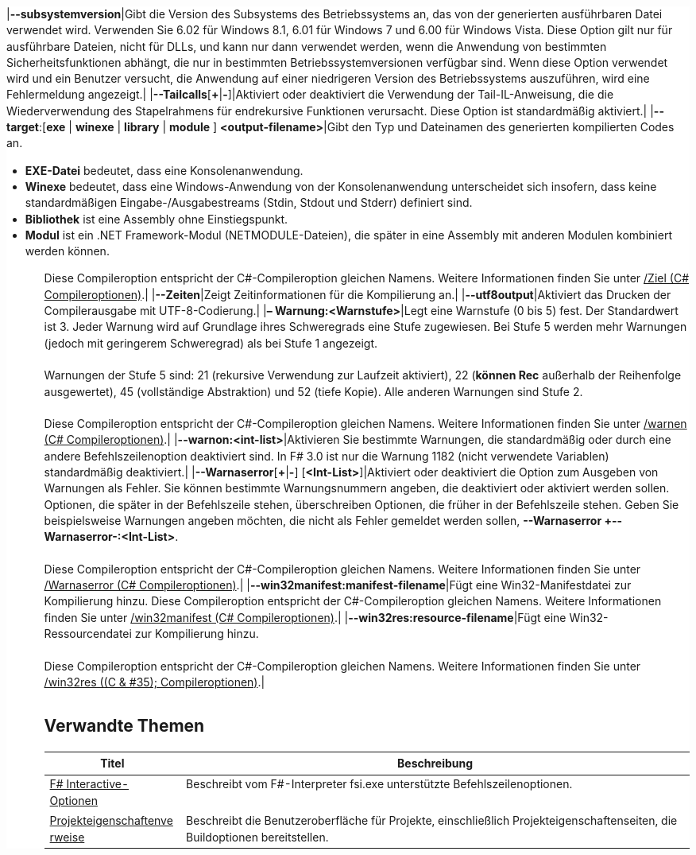 |**--subsystemversion**|Gibt die Version des Subsystems des Betriebssystems an, das von der generierten ausführbaren Datei verwendet wird. Verwenden Sie 6.02 für Windows 8.1, 6.01 für Windows 7 und 6.00 für Windows Vista. Diese Option gilt nur für ausführbare Dateien, nicht für DLLs, und kann nur dann verwendet werden, wenn die Anwendung von bestimmten Sicherheitsfunktionen abhängt, die nur in bestimmten Betriebssystemversionen verfügbar sind. Wenn diese Option verwendet wird und ein Benutzer versucht, die Anwendung auf einer niedrigeren Version des Betriebssystems auszuführen, wird eine Fehlermeldung angezeigt.|
|**--Tailcalls**[**+**&#124;**-**]|Aktiviert oder deaktiviert die Verwendung der Tail-IL-Anweisung, die die Wiederverwendung des Stapelrahmens für endrekursive Funktionen verursacht. Diese Option ist standardmäßig aktiviert.|
|**--target**:[**exe** &#124; **winexe** &#124; **library** &#124; **module** ] **&lt;output-filename&gt;**|Gibt den Typ und Dateinamen des generierten kompilierten Codes an.<ul><li>**EXE-Datei** bedeutet, dass eine Konsolenanwendung.<br /></li><li>**Winexe** bedeutet, dass eine Windows-Anwendung von der Konsolenanwendung unterscheidet sich insofern, dass keine standardmäßigen Eingabe-/Ausgabestreams (Stdin, Stdout und Stderr) definiert sind.<br /></li><li>**Bibliothek** ist eine Assembly ohne Einstiegspunkt.<br /></li><li>**Modul** ist ein .NET Framework-Modul (NETMODULE-Dateien), die später in eine Assembly mit anderen Modulen kombiniert werden können.<br /></li><ul/>Diese Compileroption entspricht der C#-Compileroption gleichen Namens. Weitere Informationen finden Sie unter [ &#47;Ziel &#40;C&#35; Compileroptionen&#41;](https://msdn.microsoft.com/library/6h25dztx.aspx).|
|**--Zeiten**|Zeigt Zeitinformationen für die Kompilierung an.|
|**--utf8output**|Aktiviert das Drucken der Compilerausgabe mit UTF-8-Codierung.|
|**– Warnung:&lt;Warnstufe&gt;**|Legt eine Warnstufe (0 bis 5) fest. Der Standardwert ist 3. Jeder Warnung wird auf Grundlage ihres Schweregrads eine Stufe zugewiesen. Bei Stufe 5 werden mehr Warnungen (jedoch mit geringerem Schweregrad) als bei Stufe 1 angezeigt.<br /><br />Warnungen der Stufe 5 sind: 21 (rekursive Verwendung zur Laufzeit aktiviert), 22 (**können Rec** außerhalb der Reihenfolge ausgewertet), 45 (vollständige Abstraktion) und 52 (tiefe Kopie). Alle anderen Warnungen sind Stufe 2.<br /><br />Diese Compileroption entspricht der C#-Compileroption gleichen Namens. Weitere Informationen finden Sie unter [ &#47;warnen &#40;C&#35; Compileroptionen&#41;](https://msdn.microsoft.com/library/13b90fz7.aspx).|
|**--warnon:&lt;int-list&gt;**|Aktivieren Sie bestimmte Warnungen, die standardmäßig oder durch eine andere Befehlszeilenoption deaktiviert sind. In F# 3.0 ist nur die Warnung 1182 (nicht verwendete Variablen) standardmäßig deaktiviert.|
|**--Warnaserror**[**+**&#124;**-**] [**&lt;Int-List&gt;**]|Aktiviert oder deaktiviert die Option zum Ausgeben von Warnungen als Fehler. Sie können bestimmte Warnungsnummern angeben, die deaktiviert oder aktiviert werden sollen. Optionen, die später in der Befehlszeile stehen, überschreiben Optionen, die früher in der Befehlszeile stehen. Geben Sie beispielsweise Warnungen angeben möchten, die nicht als Fehler gemeldet werden sollen, **--Warnaserror +--Warnaserror-:&lt;Int-List&gt;**.<br /><br />Diese Compileroption entspricht der C#-Compileroption gleichen Namens. Weitere Informationen finden Sie unter [ &#47;Warnaserror &#40;C&#35; Compileroptionen&#41;](https://msdn.microsoft.com/library/406xhdz3.aspx).|
|**--win32manifest:manifest-filename**|Fügt eine Win32-Manifestdatei zur Kompilierung hinzu. Diese Compileroption entspricht der C#-Compileroption gleichen Namens. Weitere Informationen finden Sie unter [ &#47;win32manifest &#40;C&#35; Compileroptionen&#41;](https://msdn.microsoft.com/library/bb545961.aspx).|
|**--win32res:resource-filename**|Fügt eine Win32-Ressourcendatei zur Kompilierung hinzu.<br /><br />Diese Compileroption entspricht der C#-Compileroption gleichen Namens. Weitere Informationen finden Sie unter [ &#47;win32res (&#40;C & #35); Compileroptionen&#41;](https://msdn.microsoft.com/library/8f2f5x2e.aspx).|

## <a name="related-topics"></a>Verwandte Themen


|Titel|Beschreibung|
|-----|-----------|
|[F# Interactive-Optionen](fsharp-interactive-options.md)|Beschreibt vom F#-Interpreter fsi.exe unterstützte Befehlszeilenoptionen.|
|[Projekteigenschaftenverweise](/visualstudio/ide/reference/project-properties-reference)|Beschreibt die Benutzeroberfläche für Projekte, einschließlich Projekteigenschaftenseiten, die Buildoptionen bereitstellen.|
